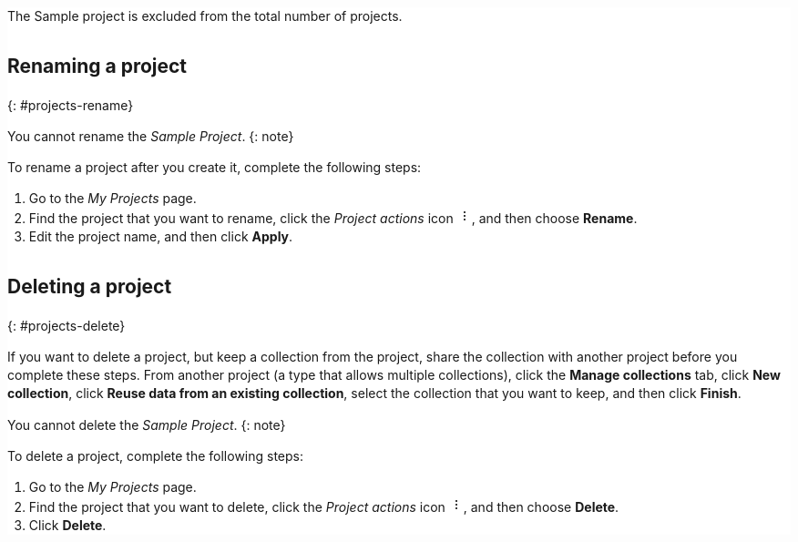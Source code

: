 The Sample project is excluded from the total number of projects.

## Renaming a project
{: #projects-rename}

You cannot rename the *Sample Project*.
{: note}

To rename a project after you create it, complete the following steps:

1.  Go to the *My Projects* page.
1.  Find the project that you want to rename, click the *Project actions* icon ![three vertical dot overflow menu icon](images/overflow-menu-vertical.png), and then choose **Rename**.
1.  Edit the project name, and then click **Apply**.

## Deleting a project
{: #projects-delete}

If you want to delete a project, but keep a collection from the project, share the collection with another project before you complete these steps. From another project (a type that allows multiple collections), click the **Manage collections** tab, click **New collection**, click **Reuse data from an existing collection**, select the collection that you want to keep, and then click **Finish**.

You cannot delete the *Sample Project*.
{: note}

To delete a project, complete the following steps:

1.  Go to the *My Projects* page.
1.  Find the project that you want to delete, click the *Project actions* icon ![three vertical dot overflow menu icon](images/overflow-menu-vertical.png), and then choose **Delete**.
1.  Click **Delete**.
